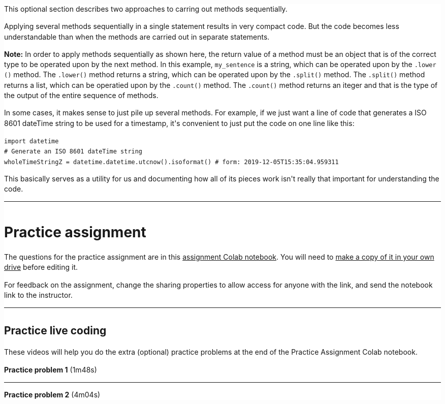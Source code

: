 This optional section describes two approaches to carring out methods sequentially.

<iframe width="1120" height="630" src="https://www.youtube.com/embed/Lx0HGUmfX-g" frameborder="0" allow="accelerometer; autoplay; encrypted-media; gyroscope; picture-in-picture" allowfullscreen></iframe>

Applying several methods sequentially in a single statement results in very compact code. But the code becomes less understandable than when the methods are carried out in separate statements.

**Note:** In order to apply methods sequentially as shown here, the return value of a method must be an object that is of the correct type to be operated upon by the next method. In this example, `my_sentence` is a string, which can be operated upon by the `.lower()` method. The `.lower()` method returns a string, which can be operated upon by the `.split()` method. The `.split()` method returns a list, which can be operatied upon by the `.count()` method. The `.count()` method returns an iteger and that is the type of the output of the entire sequence of methods.

In some cases, it makes sense to just pile up several methods. For example, if we just want a line of code that generates a ISO 8601 dateTime string to be used for a timestamp, it's convenient to just put the code on one line like this:

```
import datetime
# Generate an ISO 8601 dateTime string
wholeTimeStringZ = datetime.datetime.utcnow().isoformat() # form: 2019-12-05T15:35:04.959311
```

This basically serves as a utility for us and documenting how all of its pieces work isn't really that important for understanding the code.

----

# Practice assignment

The questions for the practice assignment are in this [assignment Colab notebook](https://colab.research.google.com/drive/1tVC5hSbsW8E-y0-XxE_fhshc0Q1w7Kty?usp=sharing). You will need to [make a copy of it in your own drive](../003a#running-someone-elses-colab-notebook-3m35s) before editing it.

For feedback on the assignment, change the sharing properties to allow access for anyone with the link, and send the notebook link to the instructor.

----

## Practice live coding

These videos will help you do the extra (optional) practice problems at the end of the Practice Assignment Colab notebook.

**Practice problem 1** (1m48s)

<iframe width="1120" height="630" src="https://www.youtube.com/embed/tzKr4GD4Zro" frameborder="0" allow="accelerometer; autoplay; encrypted-media; gyroscope; picture-in-picture" allowfullscreen></iframe>

----

**Practice problem 2** (4m04s)
